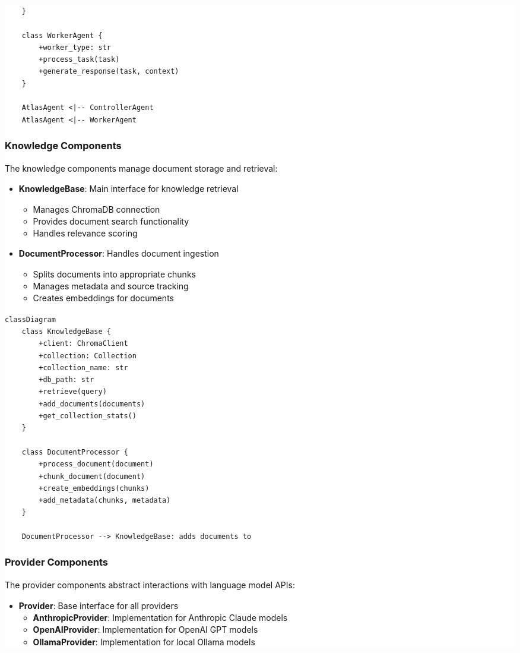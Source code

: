 ```mermaid
    }

    class WorkerAgent {
        +worker_type: str
        +process_task(task)
        +generate_response(task, context)
    }

    AtlasAgent <|-- ControllerAgent
    AtlasAgent <|-- WorkerAgent
```

### Knowledge Components

The knowledge components manage document storage and retrieval:

- **KnowledgeBase**: Main interface for knowledge retrieval
  - Manages ChromaDB connection
  - Provides document search functionality
  - Handles relevance scoring

- **DocumentProcessor**: Handles document ingestion
  - Splits documents into appropriate chunks
  - Manages metadata and source tracking
  - Creates embeddings for documents

```mermaid
classDiagram
    class KnowledgeBase {
        +client: ChromaClient
        +collection: Collection
        +collection_name: str
        +db_path: str
        +retrieve(query)
        +add_documents(documents)
        +get_collection_stats()
    }

    class DocumentProcessor {
        +process_document(document)
        +chunk_document(document)
        +create_embeddings(chunks)
        +add_metadata(chunks, metadata)
    }

    DocumentProcessor --> KnowledgeBase: adds documents to
```

### Provider Components

The provider components abstract interactions with language model APIs:

- **Provider**: Base interface for all providers
  - **AnthropicProvider**: Implementation for Anthropic Claude models
  - **OpenAIProvider**: Implementation for OpenAI GPT models
  - **OllamaProvider**: Implementation for local Ollama models
